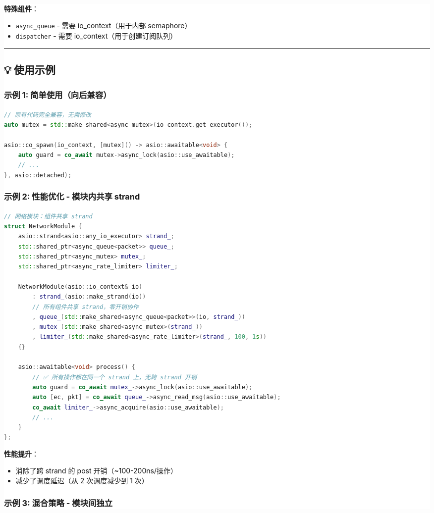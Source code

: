 **特殊组件**：
- `async_queue` - 需要 io_context（用于内部 semaphore）
- `dispatcher` - 需要 io_context（用于创建订阅队列）

---

## 💡 使用示例

### 示例 1: 简单使用（向后兼容）

```cpp
// 原有代码完全兼容，无需修改
auto mutex = std::make_shared<async_mutex>(io_context.get_executor());

asio::co_spawn(io_context, [mutex]() -> asio::awaitable<void> {
    auto guard = co_await mutex->async_lock(asio::use_awaitable);
    // ...
}, asio::detached);
```

### 示例 2: 性能优化 - 模块内共享 strand

```cpp
// 网络模块：组件共享 strand
struct NetworkModule {
    asio::strand<asio::any_io_executor> strand_;
    std::shared_ptr<async_queue<packet>> queue_;
    std::shared_ptr<async_mutex> mutex_;
    std::shared_ptr<async_rate_limiter> limiter_;
    
    NetworkModule(asio::io_context& io)
        : strand_(asio::make_strand(io))
        // 所有组件共享 strand，零开销协作
        , queue_(std::make_shared<async_queue<packet>>(io, strand_))
        , mutex_(std::make_shared<async_mutex>(strand_))
        , limiter_(std::make_shared<async_rate_limiter>(strand_, 100, 1s))
    {}
    
    asio::awaitable<void> process() {
        // ✅ 所有操作都在同一个 strand 上，无跨 strand 开销
        auto guard = co_await mutex_->async_lock(asio::use_awaitable);
        auto [ec, pkt] = co_await queue_->async_read_msg(asio::use_awaitable);
        co_await limiter_->async_acquire(asio::use_awaitable);
        // ...
    }
};
```

**性能提升**：
- 消除了跨 strand 的 post 开销（~100-200ns/操作）
- 减少了调度延迟（从 2 次调度减少到 1 次）

### 示例 3: 混合策略 - 模块间独立
